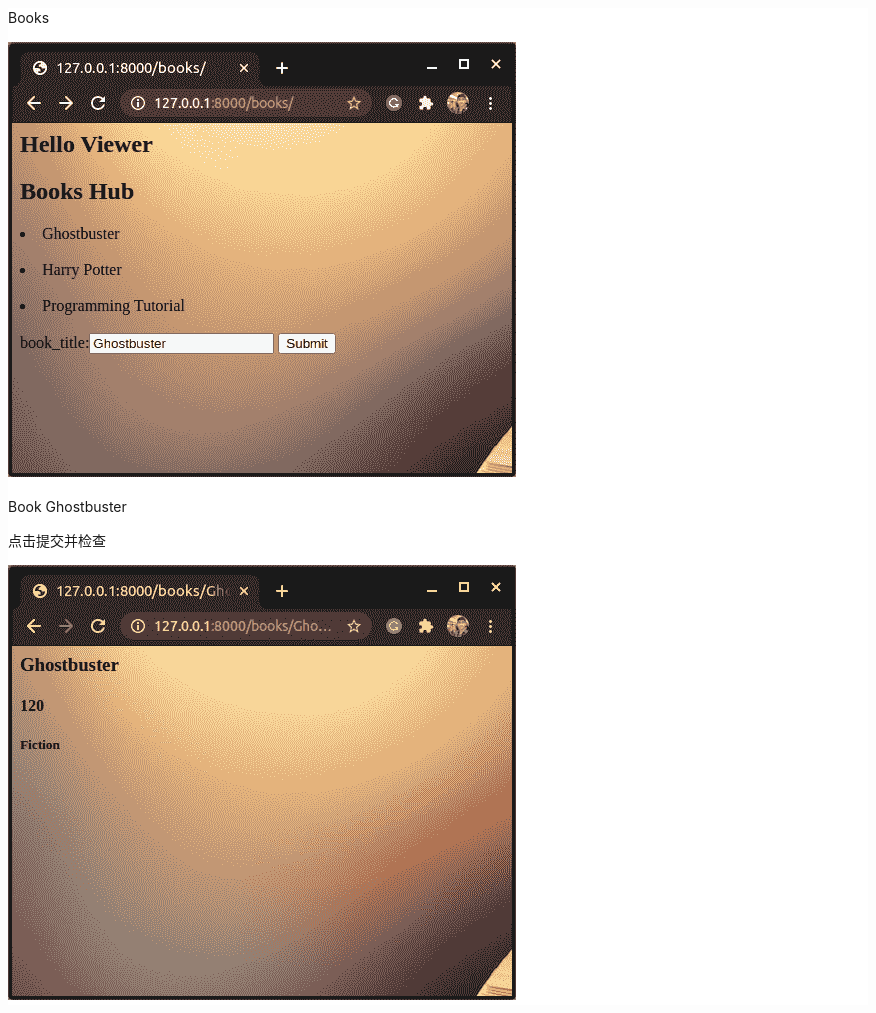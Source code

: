 Books

![Book Ghostbuster](img/6dc6374aab936cc279b8ac9d0bc87584.png)

Book Ghostbuster

点击提交并检查

![Ghostbuster ](img/4f6851c569b2e6f1fd374a6749b52cfc.png)
